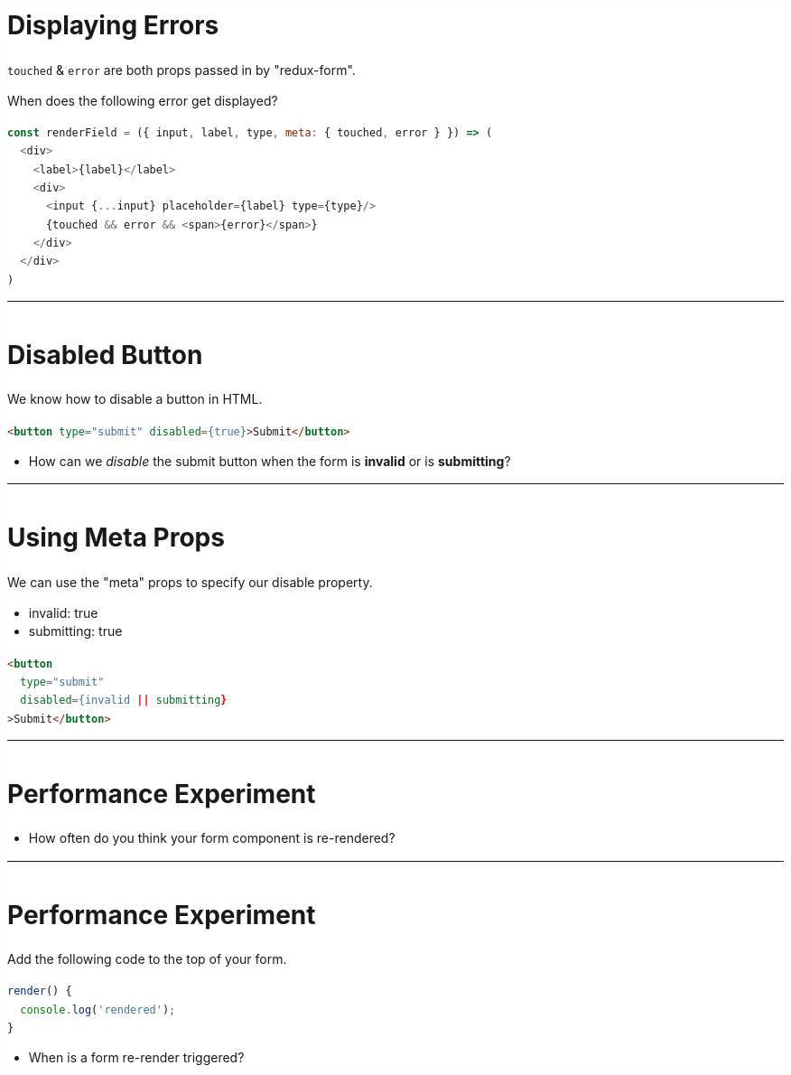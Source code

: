 # Displaying Errors

`touched` & `error` are both props passed in by "redux-form".

When does the following error get displayed?

```js
const renderField = ({ input, label, type, meta: { touched, error } }) => (
  <div>
    <label>{label}</label>
    <div>
      <input {...input} placeholder={label} type={type}/>
      {touched && error && <span>{error}</span>}
    </div>
  </div>
)
```

---

# Disabled Button

We know how to disable a button in HTML.

```html
<button type="submit" disabled={true}>Submit</button>
```

- How can we *disable* the submit button when the form is **invalid** or is **submitting**?

---


# Using Meta Props

We can use the "meta" props to specify our disable property.

- invalid: true
- submitting: true

```html
<button
  type="submit"
  disabled={invalid || submitting}
>Submit</button>
```

---

# Performance Experiment

- How often do you think your form component is re-rendered?

---

# Performance Experiment

Add the following code to the top of your form.

```js
render() {
  console.log('rendered');
}
```
- When is a form re-render triggered?

